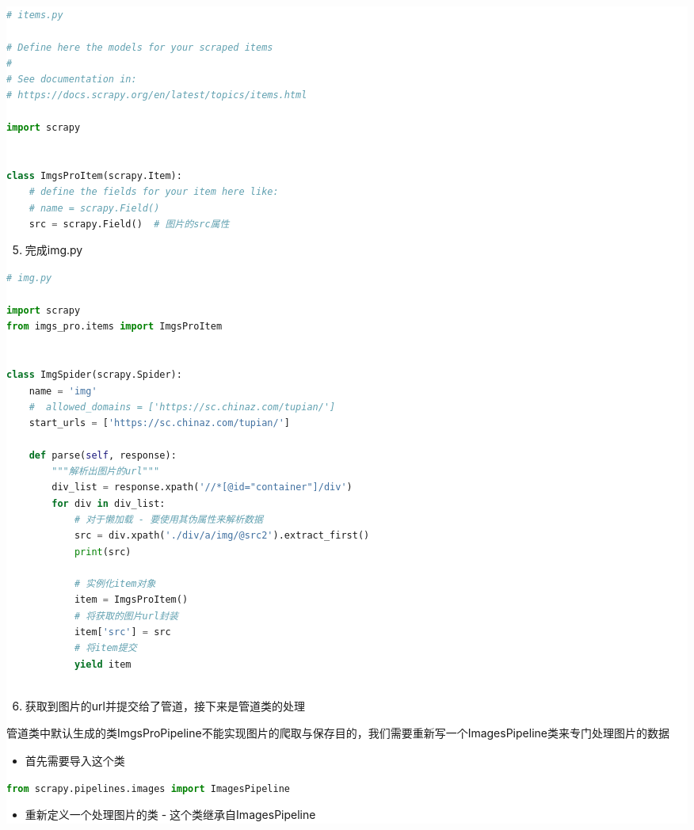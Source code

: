 ```python
# items.py

# Define here the models for your scraped items
#
# See documentation in:
# https://docs.scrapy.org/en/latest/topics/items.html

import scrapy


class ImgsProItem(scrapy.Item):
    # define the fields for your item here like:
    # name = scrapy.Field()
    src = scrapy.Field()  # 图片的src属性

```
5. 完成img.py

```python
# img.py

import scrapy
from imgs_pro.items import ImgsProItem


class ImgSpider(scrapy.Spider):
    name = 'img'
    #  allowed_domains = ['https://sc.chinaz.com/tupian/']
    start_urls = ['https://sc.chinaz.com/tupian/']

    def parse(self, response):
        """解析出图片的url"""
        div_list = response.xpath('//*[@id="container"]/div')
        for div in div_list:
            # 对于懒加载 - 要使用其伪属性来解析数据
            src = div.xpath('./div/a/img/@src2').extract_first()
            print(src)

            # 实例化item对象
            item = ImgsProItem()
            # 将获取的图片url封装
            item['src'] = src
            # 将item提交
            yield item
    
```
6. 获取到图片的url并提交给了管道，接下来是管道类的处理

管道类中默认生成的类ImgsProPipeline不能实现图片的爬取与保存目的，我们需要重新写一个ImagesPipeline类来专门处理图片的数据

- 首先需要导入这个类
```python
from scrapy.pipelines.images import ImagesPipeline 
```
- 重新定义一个处理图片的类 - 这个类继承自ImagesPipeline
